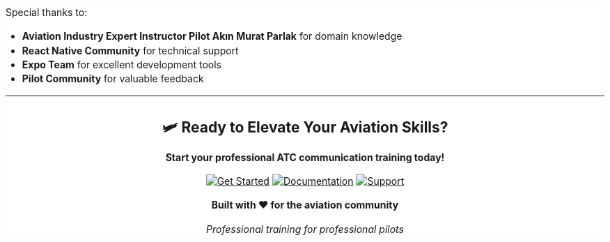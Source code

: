 
</div>

Special thanks to:
- **Aviation Industry Expert Instructor Pilot Akın Murat Parlak** for domain knowledge 
- **React Native Community** for technical support
- **Expo Team** for excellent development tools
- **Pilot Community** for valuable feedback

---

<div align="center">

## 🛩️ **Ready to Elevate Your Aviation Skills?**

**Start your professional ATC communication training today!**

[![Get Started](https://img.shields.io/badge/Get_Started-FF6B35?style=for-the-badge&logo=expo&logoColor=white)](https://expo.dev/)
[![Documentation](https://img.shields.io/badge/Documentation-4285F4?style=for-the-badge&logo=read-the-docs&logoColor=white)](https://docs.atctrainer.com)
[![Support](https://img.shields.io/badge/Support-00D4AA?style=for-the-badge&logo=discord&logoColor=white)](https://discord.gg/atctrainer)

**Built with ❤️ for the aviation community**

*Professional training for professional pilots*

</div>
